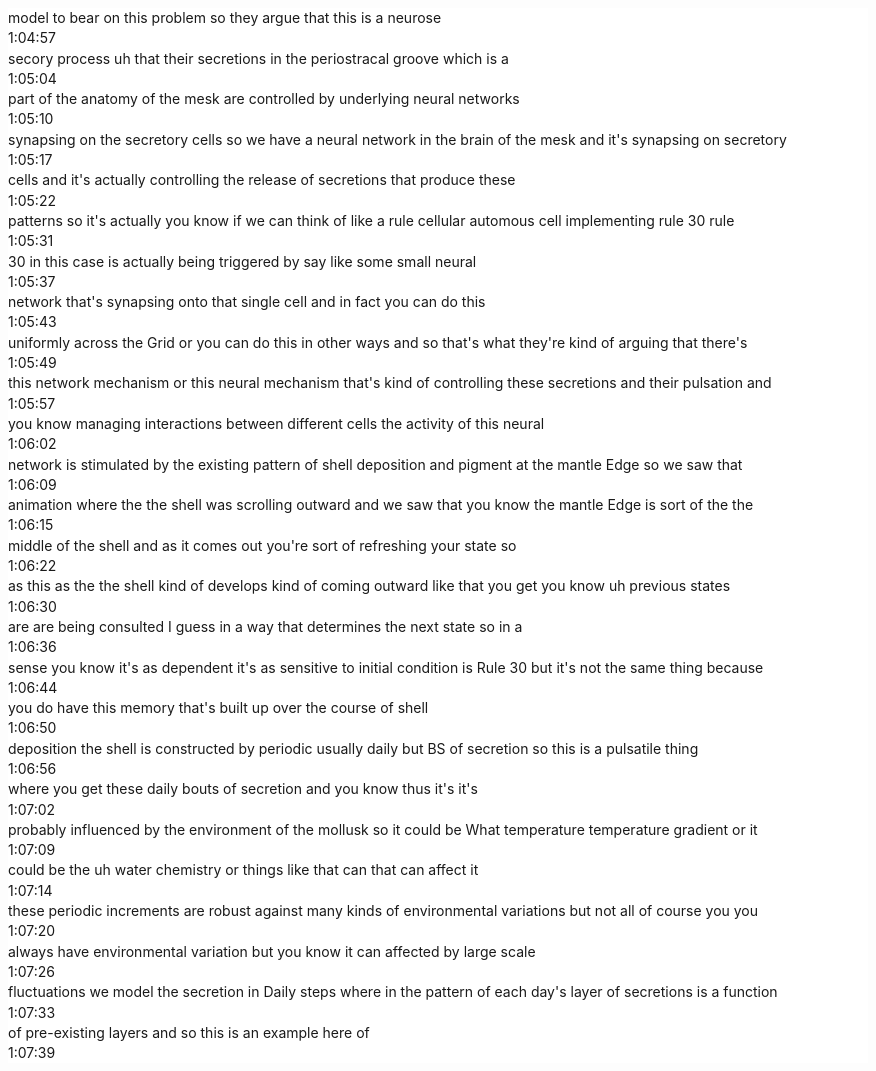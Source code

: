 model to bear on this problem so they argue that this is a neurose     
1:04:57     
secory process uh that their secretions in the periostracal groove which is a     
1:05:04     
part of the anatomy of the mesk are controlled by underlying neural networks     
1:05:10     
synapsing on the secretory cells so we have a neural network in the brain of the mesk and it's synapsing on secretory     
1:05:17     
cells and it's actually controlling the release of secretions that produce these     
1:05:22     
patterns so it's actually you know if we can think of like a rule cellular automous cell implementing rule 30 rule     
1:05:31     
30 in this case is actually being triggered by say like some small neural     
1:05:37     
network that's synapsing onto that single cell and in fact you can do this     
1:05:43     
uniformly across the Grid or you can do this in other ways and so that's what they're kind of arguing that there's     
1:05:49     
this network mechanism or this neural mechanism that's kind of controlling these secretions and their pulsation and     
1:05:57     
you know managing interactions between different cells the activity of this neural     
1:06:02     
network is stimulated by the existing pattern of shell deposition and pigment at the mantle Edge so we saw that     
1:06:09     
animation where the the shell was scrolling outward and we saw that you know the mantle Edge is sort of the the     
1:06:15     
middle of the shell and as it comes out you're sort of refreshing your state so     
1:06:22     
as this as the the shell kind of develops kind of coming outward like that you get you know uh previous states     
1:06:30     
are are being consulted I guess in a way that determines the next state so in a     
1:06:36     
sense you know it's as dependent it's as sensitive to initial condition is Rule 30 but it's not the same thing because     
1:06:44     
you do have this memory that's built up over the course of shell     
1:06:50     
deposition the shell is constructed by periodic usually daily but BS of secretion so this is a pulsatile thing     
1:06:56     
where you get these daily bouts of secretion and you know thus it's it's     
1:07:02     
probably influenced by the environment of the mollusk so it could be What temperature temperature gradient or it     
1:07:09     
could be the uh water chemistry or things like that can that can affect it     
1:07:14     
these periodic increments are robust against many kinds of environmental variations but not all of course you you     
1:07:20     
always have environmental variation but you know it can affected by large scale     
1:07:26     
fluctuations we model the secretion in Daily steps where in the pattern of each day's layer of secretions is a function     
1:07:33     
of pre-existing layers and so this is an example here of     
1:07:39     